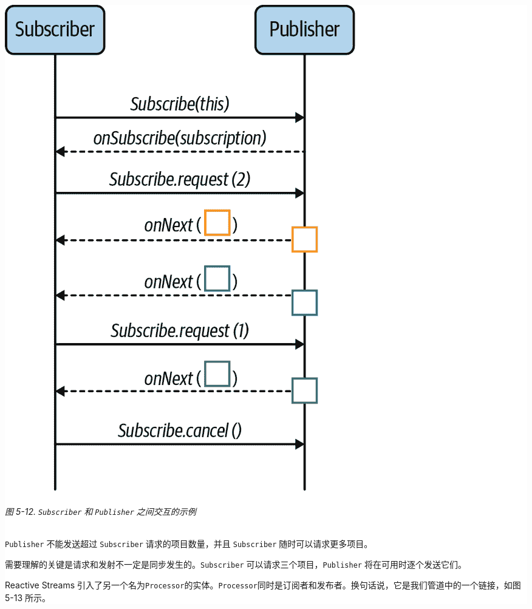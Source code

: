 ![一个`Subscriber`和`Publisher`之间交互的示例](img/rsij_0512.png)

###### 图 5-12\. `Subscriber` 和 `Publisher` 之间交互的示例

`Publisher` 不能发送超过 `Subscriber` 请求的项目数量，并且 `Subscriber` 随时可以请求更多项目。

需要理解的关键是请求和发射不一定是同步发生的。`Subscriber` 可以请求三个项目，`Publisher` 将在可用时逐个发送它们。

Reactive Streams 引入了另一个名为`Processor`的实体。`Processor`同时是订阅者和发布者。换句话说，它是我们管道中的一个链接，如图 5-13 所示。
